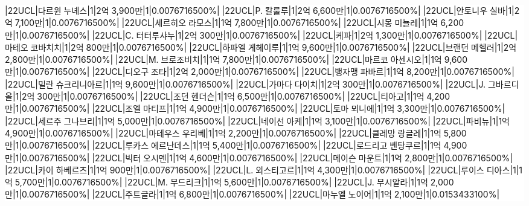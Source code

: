 |22UCL|다르윈 누녜스|1|2억 3,900만|1|0.0076716500%|
|22UCL|P. 칼룰루|1|2억 6,600만|1|0.0076716500%|
|22UCL|안토니우 실바|1|2억 7,100만|1|0.0076716500%|
|22UCL|세르히오 라모스|1|1억 7,800만|1|0.0076716500%|
|22UCL|시몽 미뇰레|1|1억 6,200만|1|0.0076716500%|
|22UCL|C. 터터루샤누|1|2억 300만|1|0.0076716500%|
|22UCL|케파|1|2억 1,300만|1|0.0076716500%|
|22UCL|마테오 코바치치|1|2억 800만|1|0.0076716500%|
|22UCL|하파엘 게헤이루|1|1억 9,600만|1|0.0076716500%|
|22UCL|브랜던 메헬러|1|2억 2,800만|1|0.0076716500%|
|22UCL|M. 브로조비치|1|1억 7,800만|1|0.0076716500%|
|22UCL|마르코 아센시오|1|1억 9,600만|1|0.0076716500%|
|22UCL|디오구 조타|1|2억 2,000만|1|0.0076716500%|
|22UCL|뱅자맹 파바르|1|1억 8,200만|1|0.0076716500%|
|22UCL|밀란 슈크리니아르|1|1억 9,600만|1|0.0076716500%|
|22UCL|가마다 다이치|1|2억 300만|1|0.0076716500%|
|22UCL|J. 그바르디올|1|2억 300만|1|0.0076716500%|
|22UCL|조던 헨더슨|1|1억 6,500만|1|0.0076716500%|
|22UCL|티아고|1|1억 4,200만|1|0.0076716500%|
|22UCL|조엘 마티프|1|1억 4,900만|1|0.0076716500%|
|22UCL|토마 뫼니에|1|1억 3,300만|1|0.0076716500%|
|22UCL|세르주 그나브리|1|1억 5,000만|1|0.0076716500%|
|22UCL|네이선 아케|1|1억 3,100만|1|0.0076716500%|
|22UCL|파비뉴|1|1억 4,900만|1|0.0076716500%|
|22UCL|마테우스 우리베|1|1억 2,200만|1|0.0076716500%|
|22UCL|클레망 랑글레|1|1억 5,800만|1|0.0076716500%|
|22UCL|루카스 에르난데스|1|1억 5,400만|1|0.0076716500%|
|22UCL|로드리고 벤탕쿠르|1|1억 4,900만|1|0.0076716500%|
|22UCL|빅터 오시멘|1|1억 4,600만|1|0.0076716500%|
|22UCL|메이슨 마운트|1|1억 2,800만|1|0.0076716500%|
|22UCL|카이 하베르츠|1|1억 900만|1|0.0076716500%|
|22UCL|L. 외스티고르|1|1억 4,300만|1|0.0076716500%|
|22UCL|루이스 디아스|1|1억 5,700만|1|0.0076716500%|
|22UCL|M. 무드리크|1|1억 5,600만|1|0.0076716500%|
|22UCL|J. 무시알라|1|1억 2,000만|1|0.0076716500%|
|22UCL|주트글라|1|1억 6,800만|1|0.0076716500%|
|22UCL|마누엘 노이어|1|1억 2,100만|1|0.0153433100%|